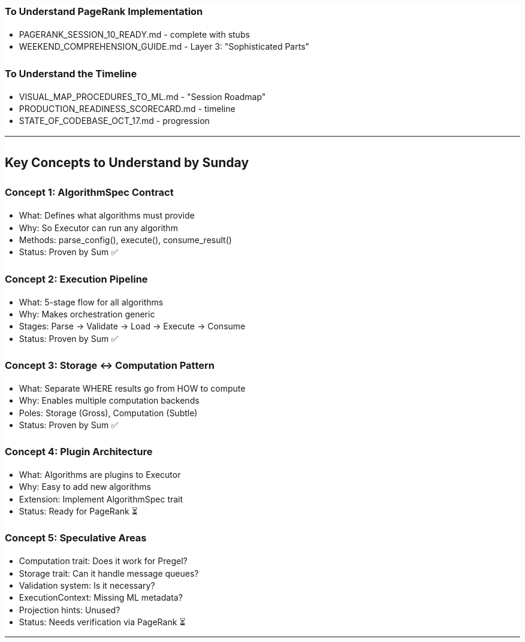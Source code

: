 ### To Understand PageRank Implementation

- PAGERANK_SESSION_10_READY.md - complete with stubs
- WEEKEND_COMPREHENSION_GUIDE.md - Layer 3: "Sophisticated Parts"

### To Understand the Timeline

- VISUAL_MAP_PROCEDURES_TO_ML.md - "Session Roadmap"
- PRODUCTION_READINESS_SCORECARD.md - timeline
- STATE_OF_CODEBASE_OCT_17.md - progression

---

## Key Concepts to Understand by Sunday

### Concept 1: AlgorithmSpec Contract

- What: Defines what algorithms must provide
- Why: So Executor can run any algorithm
- Methods: parse_config(), execute(), consume_result()
- Status: Proven by Sum ✅

### Concept 2: Execution Pipeline

- What: 5-stage flow for all algorithms
- Why: Makes orchestration generic
- Stages: Parse → Validate → Load → Execute → Consume
- Status: Proven by Sum ✅

### Concept 3: Storage ↔ Computation Pattern

- What: Separate WHERE results go from HOW to compute
- Why: Enables multiple computation backends
- Poles: Storage (Gross), Computation (Subtle)
- Status: Proven by Sum ✅

### Concept 4: Plugin Architecture

- What: Algorithms are plugins to Executor
- Why: Easy to add new algorithms
- Extension: Implement AlgorithmSpec trait
- Status: Ready for PageRank ⏳

### Concept 5: Speculative Areas

- Computation trait: Does it work for Pregel?
- Storage trait: Can it handle message queues?
- Validation system: Is it necessary?
- ExecutionContext: Missing ML metadata?
- Projection hints: Unused?
- Status: Needs verification via PageRank ⏳

---